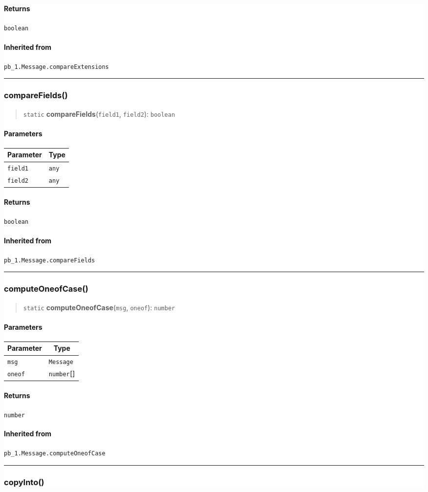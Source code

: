 #### Returns

`boolean`

#### Inherited from

`pb_1.Message.compareExtensions`

***

### compareFields()

> `static` **compareFields**(`field1`, `field2`): `boolean`

#### Parameters

| Parameter | Type |
| ------ | ------ |
| `field1` | `any` |
| `field2` | `any` |

#### Returns

`boolean`

#### Inherited from

`pb_1.Message.compareFields`

***

### computeOneofCase()

> `static` **computeOneofCase**(`msg`, `oneof`): `number`

#### Parameters

| Parameter | Type |
| ------ | ------ |
| `msg` | `Message` |
| `oneof` | `number`[] |

#### Returns

`number`

#### Inherited from

`pb_1.Message.computeOneofCase`

***

### copyInto()
